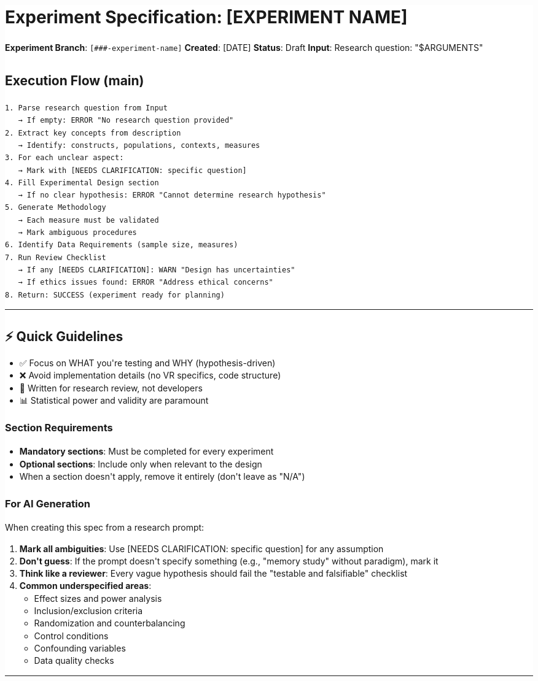 # Experiment Specification: [EXPERIMENT NAME]

**Experiment Branch**: `[###-experiment-name]`
**Created**: [DATE]
**Status**: Draft
**Input**: Research question: "$ARGUMENTS"

## Execution Flow (main)
```
1. Parse research question from Input
   → If empty: ERROR "No research question provided"
2. Extract key concepts from description
   → Identify: constructs, populations, contexts, measures
3. For each unclear aspect:
   → Mark with [NEEDS CLARIFICATION: specific question]
4. Fill Experimental Design section
   → If no clear hypothesis: ERROR "Cannot determine research hypothesis"
5. Generate Methodology
   → Each measure must be validated
   → Mark ambiguous procedures
6. Identify Data Requirements (sample size, measures)
7. Run Review Checklist
   → If any [NEEDS CLARIFICATION]: WARN "Design has uncertainties"
   → If ethics issues found: ERROR "Address ethical concerns"
8. Return: SUCCESS (experiment ready for planning)
```

---

## ⚡ Quick Guidelines
- ✅ Focus on WHAT you're testing and WHY (hypothesis-driven)
- ❌ Avoid implementation details (no VR specifics, code structure)
- 🧪 Written for research review, not developers
- 📊 Statistical power and validity are paramount

### Section Requirements
- **Mandatory sections**: Must be completed for every experiment
- **Optional sections**: Include only when relevant to the design
- When a section doesn't apply, remove it entirely (don't leave as "N/A")

### For AI Generation
When creating this spec from a research prompt:
1. **Mark all ambiguities**: Use [NEEDS CLARIFICATION: specific question] for any assumption
2. **Don't guess**: If the prompt doesn't specify something (e.g., "memory study" without paradigm), mark it
3. **Think like a reviewer**: Every vague hypothesis should fail the "testable and falsifiable" checklist
4. **Common underspecified areas**:
   - Effect sizes and power analysis
   - Inclusion/exclusion criteria
   - Randomization and counterbalancing
   - Control conditions
   - Confounding variables
   - Data quality checks

---